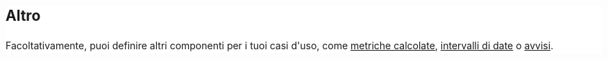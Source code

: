 
## Altro

Facoltativamente, puoi definire altri componenti per i tuoi casi d&#39;uso, come [metriche calcolate](/help/components/calc-metrics/calc-metr-overview.md), [intervalli di date](/help/components/date-ranges/overview.md) o [avvisi](/help/components/c-intelligent-alerts/intelligent-alerts.md).

